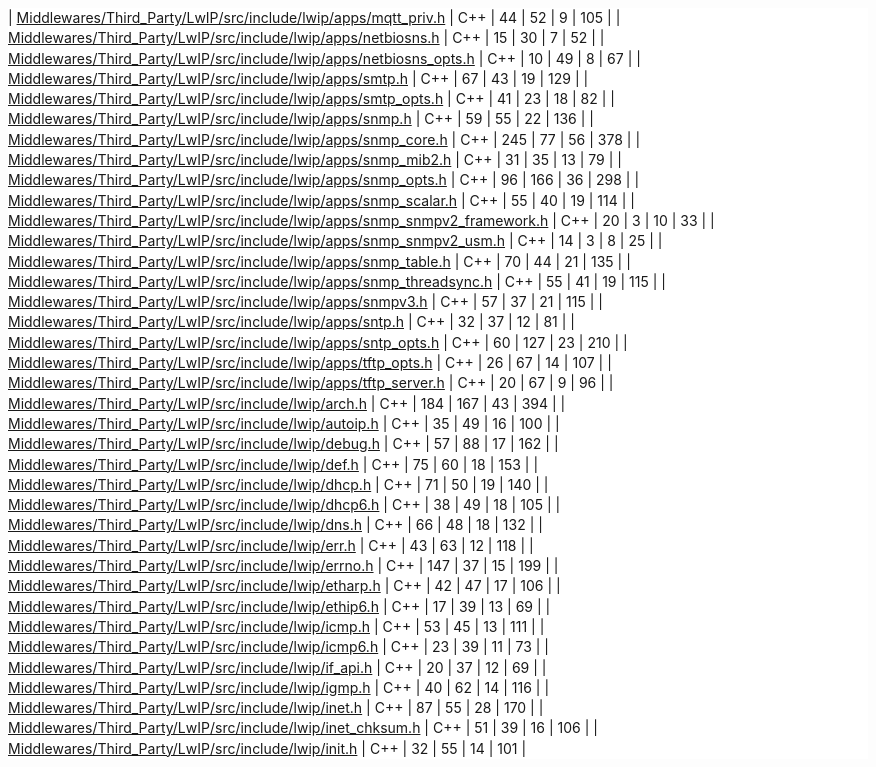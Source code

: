 | [Middlewares/Third\_Party/LwIP/src/include/lwip/apps/mqtt\_priv.h](/Middlewares/Third_Party/LwIP/src/include/lwip/apps/mqtt_priv.h) | C++ | 44 | 52 | 9 | 105 |
| [Middlewares/Third\_Party/LwIP/src/include/lwip/apps/netbiosns.h](/Middlewares/Third_Party/LwIP/src/include/lwip/apps/netbiosns.h) | C++ | 15 | 30 | 7 | 52 |
| [Middlewares/Third\_Party/LwIP/src/include/lwip/apps/netbiosns\_opts.h](/Middlewares/Third_Party/LwIP/src/include/lwip/apps/netbiosns_opts.h) | C++ | 10 | 49 | 8 | 67 |
| [Middlewares/Third\_Party/LwIP/src/include/lwip/apps/smtp.h](/Middlewares/Third_Party/LwIP/src/include/lwip/apps/smtp.h) | C++ | 67 | 43 | 19 | 129 |
| [Middlewares/Third\_Party/LwIP/src/include/lwip/apps/smtp\_opts.h](/Middlewares/Third_Party/LwIP/src/include/lwip/apps/smtp_opts.h) | C++ | 41 | 23 | 18 | 82 |
| [Middlewares/Third\_Party/LwIP/src/include/lwip/apps/snmp.h](/Middlewares/Third_Party/LwIP/src/include/lwip/apps/snmp.h) | C++ | 59 | 55 | 22 | 136 |
| [Middlewares/Third\_Party/LwIP/src/include/lwip/apps/snmp\_core.h](/Middlewares/Third_Party/LwIP/src/include/lwip/apps/snmp_core.h) | C++ | 245 | 77 | 56 | 378 |
| [Middlewares/Third\_Party/LwIP/src/include/lwip/apps/snmp\_mib2.h](/Middlewares/Third_Party/LwIP/src/include/lwip/apps/snmp_mib2.h) | C++ | 31 | 35 | 13 | 79 |
| [Middlewares/Third\_Party/LwIP/src/include/lwip/apps/snmp\_opts.h](/Middlewares/Third_Party/LwIP/src/include/lwip/apps/snmp_opts.h) | C++ | 96 | 166 | 36 | 298 |
| [Middlewares/Third\_Party/LwIP/src/include/lwip/apps/snmp\_scalar.h](/Middlewares/Third_Party/LwIP/src/include/lwip/apps/snmp_scalar.h) | C++ | 55 | 40 | 19 | 114 |
| [Middlewares/Third\_Party/LwIP/src/include/lwip/apps/snmp\_snmpv2\_framework.h](/Middlewares/Third_Party/LwIP/src/include/lwip/apps/snmp_snmpv2_framework.h) | C++ | 20 | 3 | 10 | 33 |
| [Middlewares/Third\_Party/LwIP/src/include/lwip/apps/snmp\_snmpv2\_usm.h](/Middlewares/Third_Party/LwIP/src/include/lwip/apps/snmp_snmpv2_usm.h) | C++ | 14 | 3 | 8 | 25 |
| [Middlewares/Third\_Party/LwIP/src/include/lwip/apps/snmp\_table.h](/Middlewares/Third_Party/LwIP/src/include/lwip/apps/snmp_table.h) | C++ | 70 | 44 | 21 | 135 |
| [Middlewares/Third\_Party/LwIP/src/include/lwip/apps/snmp\_threadsync.h](/Middlewares/Third_Party/LwIP/src/include/lwip/apps/snmp_threadsync.h) | C++ | 55 | 41 | 19 | 115 |
| [Middlewares/Third\_Party/LwIP/src/include/lwip/apps/snmpv3.h](/Middlewares/Third_Party/LwIP/src/include/lwip/apps/snmpv3.h) | C++ | 57 | 37 | 21 | 115 |
| [Middlewares/Third\_Party/LwIP/src/include/lwip/apps/sntp.h](/Middlewares/Third_Party/LwIP/src/include/lwip/apps/sntp.h) | C++ | 32 | 37 | 12 | 81 |
| [Middlewares/Third\_Party/LwIP/src/include/lwip/apps/sntp\_opts.h](/Middlewares/Third_Party/LwIP/src/include/lwip/apps/sntp_opts.h) | C++ | 60 | 127 | 23 | 210 |
| [Middlewares/Third\_Party/LwIP/src/include/lwip/apps/tftp\_opts.h](/Middlewares/Third_Party/LwIP/src/include/lwip/apps/tftp_opts.h) | C++ | 26 | 67 | 14 | 107 |
| [Middlewares/Third\_Party/LwIP/src/include/lwip/apps/tftp\_server.h](/Middlewares/Third_Party/LwIP/src/include/lwip/apps/tftp_server.h) | C++ | 20 | 67 | 9 | 96 |
| [Middlewares/Third\_Party/LwIP/src/include/lwip/arch.h](/Middlewares/Third_Party/LwIP/src/include/lwip/arch.h) | C++ | 184 | 167 | 43 | 394 |
| [Middlewares/Third\_Party/LwIP/src/include/lwip/autoip.h](/Middlewares/Third_Party/LwIP/src/include/lwip/autoip.h) | C++ | 35 | 49 | 16 | 100 |
| [Middlewares/Third\_Party/LwIP/src/include/lwip/debug.h](/Middlewares/Third_Party/LwIP/src/include/lwip/debug.h) | C++ | 57 | 88 | 17 | 162 |
| [Middlewares/Third\_Party/LwIP/src/include/lwip/def.h](/Middlewares/Third_Party/LwIP/src/include/lwip/def.h) | C++ | 75 | 60 | 18 | 153 |
| [Middlewares/Third\_Party/LwIP/src/include/lwip/dhcp.h](/Middlewares/Third_Party/LwIP/src/include/lwip/dhcp.h) | C++ | 71 | 50 | 19 | 140 |
| [Middlewares/Third\_Party/LwIP/src/include/lwip/dhcp6.h](/Middlewares/Third_Party/LwIP/src/include/lwip/dhcp6.h) | C++ | 38 | 49 | 18 | 105 |
| [Middlewares/Third\_Party/LwIP/src/include/lwip/dns.h](/Middlewares/Third_Party/LwIP/src/include/lwip/dns.h) | C++ | 66 | 48 | 18 | 132 |
| [Middlewares/Third\_Party/LwIP/src/include/lwip/err.h](/Middlewares/Third_Party/LwIP/src/include/lwip/err.h) | C++ | 43 | 63 | 12 | 118 |
| [Middlewares/Third\_Party/LwIP/src/include/lwip/errno.h](/Middlewares/Third_Party/LwIP/src/include/lwip/errno.h) | C++ | 147 | 37 | 15 | 199 |
| [Middlewares/Third\_Party/LwIP/src/include/lwip/etharp.h](/Middlewares/Third_Party/LwIP/src/include/lwip/etharp.h) | C++ | 42 | 47 | 17 | 106 |
| [Middlewares/Third\_Party/LwIP/src/include/lwip/ethip6.h](/Middlewares/Third_Party/LwIP/src/include/lwip/ethip6.h) | C++ | 17 | 39 | 13 | 69 |
| [Middlewares/Third\_Party/LwIP/src/include/lwip/icmp.h](/Middlewares/Third_Party/LwIP/src/include/lwip/icmp.h) | C++ | 53 | 45 | 13 | 111 |
| [Middlewares/Third\_Party/LwIP/src/include/lwip/icmp6.h](/Middlewares/Third_Party/LwIP/src/include/lwip/icmp6.h) | C++ | 23 | 39 | 11 | 73 |
| [Middlewares/Third\_Party/LwIP/src/include/lwip/if\_api.h](/Middlewares/Third_Party/LwIP/src/include/lwip/if_api.h) | C++ | 20 | 37 | 12 | 69 |
| [Middlewares/Third\_Party/LwIP/src/include/lwip/igmp.h](/Middlewares/Third_Party/LwIP/src/include/lwip/igmp.h) | C++ | 40 | 62 | 14 | 116 |
| [Middlewares/Third\_Party/LwIP/src/include/lwip/inet.h](/Middlewares/Third_Party/LwIP/src/include/lwip/inet.h) | C++ | 87 | 55 | 28 | 170 |
| [Middlewares/Third\_Party/LwIP/src/include/lwip/inet\_chksum.h](/Middlewares/Third_Party/LwIP/src/include/lwip/inet_chksum.h) | C++ | 51 | 39 | 16 | 106 |
| [Middlewares/Third\_Party/LwIP/src/include/lwip/init.h](/Middlewares/Third_Party/LwIP/src/include/lwip/init.h) | C++ | 32 | 55 | 14 | 101 |